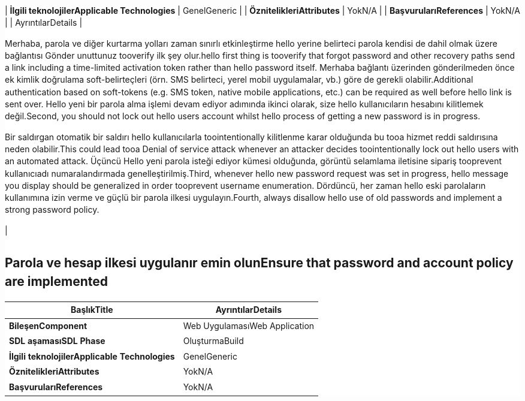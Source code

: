 | <span data-ttu-id="2b9b0-237">**İlgili teknolojiler**</span><span class="sxs-lookup"><span data-stu-id="2b9b0-237">**Applicable Technologies**</span></span> | <span data-ttu-id="2b9b0-238">Genel</span><span class="sxs-lookup"><span data-stu-id="2b9b0-238">Generic</span></span> |
| <span data-ttu-id="2b9b0-239">**Öznitelikleri**</span><span class="sxs-lookup"><span data-stu-id="2b9b0-239">**Attributes**</span></span>              | <span data-ttu-id="2b9b0-240">Yok</span><span class="sxs-lookup"><span data-stu-id="2b9b0-240">N/A</span></span>  |
| <span data-ttu-id="2b9b0-241">**Başvuruları**</span><span class="sxs-lookup"><span data-stu-id="2b9b0-241">**References**</span></span>              | <span data-ttu-id="2b9b0-242">Yok</span><span class="sxs-lookup"><span data-stu-id="2b9b0-242">N/A</span></span>  |
| <span data-ttu-id="2b9b0-243">Ayrıntılar</span><span class="sxs-lookup"><span data-stu-id="2b9b0-243">Details</span></span> | <p><span data-ttu-id="2b9b0-244">Merhaba, parola ve diğer kurtarma yolları zaman sınırlı etkinleştirme hello yerine belirteci parola kendisi de dahil olmak üzere bağlantısı Gönder unuttunuz tooverify ilk şey olur.</span><span class="sxs-lookup"><span data-stu-id="2b9b0-244">hello first thing is tooverify that forgot password and other recovery paths send a link including a time-limited activation token rather than hello password itself.</span></span> <span data-ttu-id="2b9b0-245">Merhaba bağlantı üzerinden gönderilmeden önce ek kimlik doğrulama soft-belirteçleri (örn. SMS belirteci, yerel mobil uygulamalar, vb.) göre de gerekli olabilir.</span><span class="sxs-lookup"><span data-stu-id="2b9b0-245">Additional authentication based on soft-tokens (e.g. SMS token, native mobile applications, etc.) can be required as well before hello link is sent over.</span></span> <span data-ttu-id="2b9b0-246">Hello yeni bir parola alma işlemi devam ediyor adımında ikinci olarak, size hello kullanıcıların hesabını kilitlemek değil.</span><span class="sxs-lookup"><span data-stu-id="2b9b0-246">Second, you should not lock out hello users account whilst hello process of getting a new password is in progress.</span></span></p><p><span data-ttu-id="2b9b0-247">Bir saldırgan otomatik bir saldırı hello kullanıcılarla toointentionally kilitlenme karar olduğunda bu tooa hizmet reddi saldırısına neden olabilir.</span><span class="sxs-lookup"><span data-stu-id="2b9b0-247">This could lead tooa Denial of service attack whenever an attacker decides toointentionally lock out hello users with an automated attack.</span></span> <span data-ttu-id="2b9b0-248">Üçüncü Hello yeni parola isteği ediyor kümesi olduğunda, görüntü selamlama iletisine sipariş tooprevent kullanıcıadı numaralandırmada genelleştirilmiş.</span><span class="sxs-lookup"><span data-stu-id="2b9b0-248">Third, whenever hello new password request was set in progress, hello message you display should be generalized in order tooprevent username enumeration.</span></span> <span data-ttu-id="2b9b0-249">Dördüncü, her zaman hello eski parolaların kullanımına izin verme ve güçlü bir parola ilkesi uygulayın.</span><span class="sxs-lookup"><span data-stu-id="2b9b0-249">Fourth, always disallow hello use of old passwords and implement a strong password policy.</span></span></p> |

## <span data-ttu-id="2b9b0-250"><a id="pword-account-policy"></a>Parola ve hesap ilkesi uygulanır emin olun</span><span class="sxs-lookup"><span data-stu-id="2b9b0-250"><a id="pword-account-policy"></a>Ensure that password and account policy are implemented</span></span>

| <span data-ttu-id="2b9b0-251">Başlık</span><span class="sxs-lookup"><span data-stu-id="2b9b0-251">Title</span></span>                   | <span data-ttu-id="2b9b0-252">Ayrıntılar</span><span class="sxs-lookup"><span data-stu-id="2b9b0-252">Details</span></span>      |
| ----------------------- | ------------ |
| <span data-ttu-id="2b9b0-253">**Bileşen**</span><span class="sxs-lookup"><span data-stu-id="2b9b0-253">**Component**</span></span>               | <span data-ttu-id="2b9b0-254">Web Uygulaması</span><span class="sxs-lookup"><span data-stu-id="2b9b0-254">Web Application</span></span> | 
| <span data-ttu-id="2b9b0-255">**SDL aşaması**</span><span class="sxs-lookup"><span data-stu-id="2b9b0-255">**SDL Phase**</span></span>               | <span data-ttu-id="2b9b0-256">Oluşturma</span><span class="sxs-lookup"><span data-stu-id="2b9b0-256">Build</span></span> |  
| <span data-ttu-id="2b9b0-257">**İlgili teknolojiler**</span><span class="sxs-lookup"><span data-stu-id="2b9b0-257">**Applicable Technologies**</span></span> | <span data-ttu-id="2b9b0-258">Genel</span><span class="sxs-lookup"><span data-stu-id="2b9b0-258">Generic</span></span> |
| <span data-ttu-id="2b9b0-259">**Öznitelikleri**</span><span class="sxs-lookup"><span data-stu-id="2b9b0-259">**Attributes**</span></span>              | <span data-ttu-id="2b9b0-260">Yok</span><span class="sxs-lookup"><span data-stu-id="2b9b0-260">N/A</span></span>  |
| <span data-ttu-id="2b9b0-261">**Başvuruları**</span><span class="sxs-lookup"><span data-stu-id="2b9b0-261">**References**</span></span>              | <span data-ttu-id="2b9b0-262">Yok</span><span class="sxs-lookup"><span data-stu-id="2b9b0-262">N/A</span></span>  |